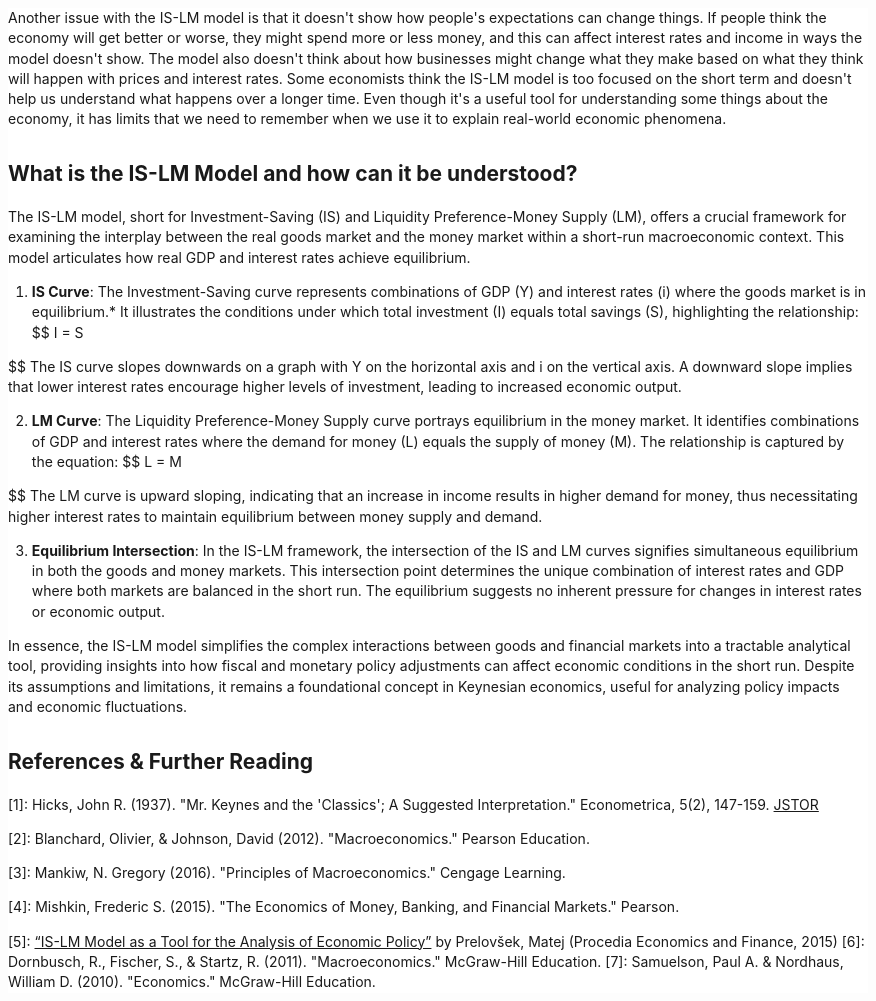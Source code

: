 Another issue with the IS-LM model is that it doesn't show how people's expectations can change things. If people think the economy will get better or worse, they might spend more or less money, and this can affect interest rates and income in ways the model doesn't show. The model also doesn't think about how businesses might change what they make based on what they think will happen with prices and interest rates. Some economists think the IS-LM model is too focused on the short term and doesn't help us understand what happens over a longer time. Even though it's a useful tool for understanding some things about the economy, it has limits that we need to remember when we use it to explain real-world economic phenomena.

## What is the IS-LM Model and how can it be understood?

The IS-LM model, short for Investment-Saving (IS) and Liquidity Preference-Money Supply (LM), offers a crucial framework for examining the interplay between the real goods market and the money market within a short-run macroeconomic context. This model articulates how real GDP and interest rates achieve equilibrium.

1. **IS Curve**: The Investment-Saving curve represents combinations of GDP (Y) and interest rates (i) where the goods market is in equilibrium.* It illustrates the conditions under which total investment (I) equals total savings (S), highlighting the relationship:
$$
   I = S

$$
   The IS curve slopes downwards on a graph with Y on the horizontal axis and i on the vertical axis. A downward slope implies that lower interest rates encourage higher levels of investment, leading to increased economic output.

2. **LM Curve**: The Liquidity Preference-Money Supply curve portrays equilibrium in the money market. It identifies combinations of GDP and interest rates where the demand for money (L) equals the supply of money (M). The relationship is captured by the equation:
$$
   L = M

$$
   The LM curve is upward sloping, indicating that an increase in income results in higher demand for money, thus necessitating higher interest rates to maintain equilibrium between money supply and demand.

3. **Equilibrium Intersection**: In the IS-LM framework, the intersection of the IS and LM curves signifies simultaneous equilibrium in both the goods and money markets. This intersection point determines the unique combination of interest rates and GDP where both markets are balanced in the short run. The equilibrium suggests no inherent pressure for changes in interest rates or economic output.

In essence, the IS-LM model simplifies the complex interactions between goods and financial markets into a tractable analytical tool, providing insights into how fiscal and monetary policy adjustments can affect economic conditions in the short run. Despite its assumptions and limitations, it remains a foundational concept in Keynesian economics, useful for analyzing policy impacts and economic fluctuations.

## References & Further Reading

[1]: Hicks, John R. (1937). "Mr. Keynes and the 'Classics'; A Suggested Interpretation." Econometrica, 5(2), 147-159. [JSTOR](https://www.nber.org/system/files/working_papers/w29158/w29158.pdf)

[2]: Blanchard, Olivier, & Johnson, David (2012). "Macroeconomics." Pearson Education. 

[3]: Mankiw, N. Gregory (2016). "Principles of Macroeconomics." Cengage Learning.

[4]: Mishkin, Frederic S. (2015). "The Economics of Money, Banking, and Financial Markets." Pearson.


[5]: [“IS-LM Model as a Tool for the Analysis of Economic Policy”](https://www.investopedia.com/terms/i/islmmodel.asp) by Prelovšek, Matej (Procedia Economics and Finance, 2015)
[6]: Dornbusch, R., Fischer, S., & Startz, R. (2011). "Macroeconomics." McGraw-Hill Education.
[7]: Samuelson, Paul A. & Nordhaus, William D. (2010). "Economics." McGraw-Hill Education.